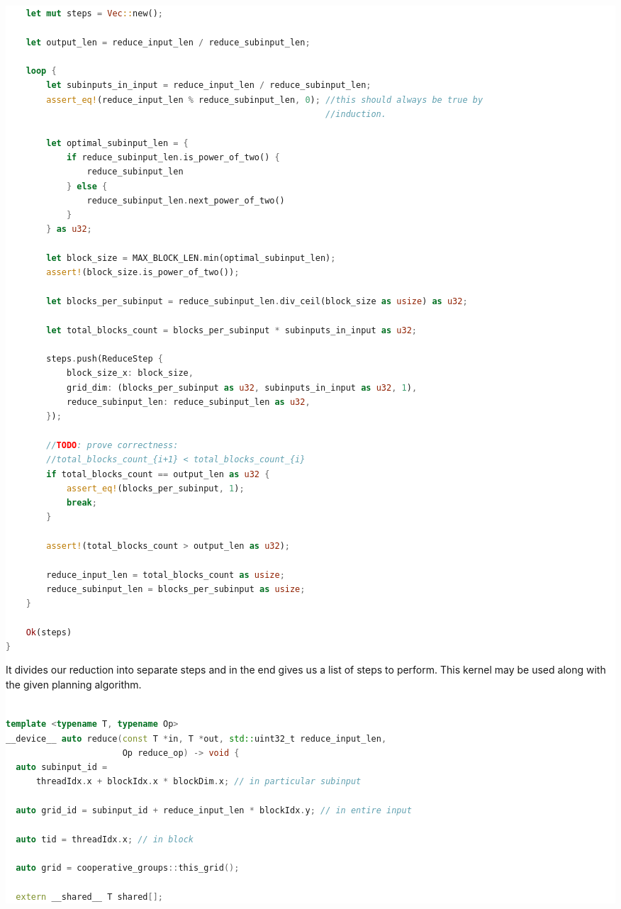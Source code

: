 ```rust
    let mut steps = Vec::new();

    let output_len = reduce_input_len / reduce_subinput_len;

    loop {
        let subinputs_in_input = reduce_input_len / reduce_subinput_len;
        assert_eq!(reduce_input_len % reduce_subinput_len, 0); //this should always be true by
                                                               //induction.

        let optimal_subinput_len = {
            if reduce_subinput_len.is_power_of_two() {
                reduce_subinput_len
            } else {
                reduce_subinput_len.next_power_of_two()
            }
        } as u32;

        let block_size = MAX_BLOCK_LEN.min(optimal_subinput_len);
        assert!(block_size.is_power_of_two());

        let blocks_per_subinput = reduce_subinput_len.div_ceil(block_size as usize) as u32;

        let total_blocks_count = blocks_per_subinput * subinputs_in_input as u32;

        steps.push(ReduceStep {
            block_size_x: block_size,
            grid_dim: (blocks_per_subinput as u32, subinputs_in_input as u32, 1),
            reduce_subinput_len: reduce_subinput_len as u32,
        });

        //TODO: prove correctness:
        //total_blocks_count_{i+1} < total_blocks_count_{i}
        if total_blocks_count == output_len as u32 {
            assert_eq!(blocks_per_subinput, 1);
            break;
        }

        assert!(total_blocks_count > output_len as u32);

        reduce_input_len = total_blocks_count as usize;
        reduce_subinput_len = blocks_per_subinput as usize;
    }

    Ok(steps)
}
```

It divides our reduction into separate steps and in the end gives us a list of steps to perform.
This kernel may be used along with the given planning algorithm.
```cpp

template <typename T, typename Op>
__device__ auto reduce(const T *in, T *out, std::uint32_t reduce_input_len,
                       Op reduce_op) -> void {
  auto subinput_id =
      threadIdx.x + blockIdx.x * blockDim.x; // in particular subinput

  auto grid_id = subinput_id + reduce_input_len * blockIdx.y; // in entire input

  auto tid = threadIdx.x; // in block

  auto grid = cooperative_groups::this_grid();

  extern __shared__ T shared[];
```